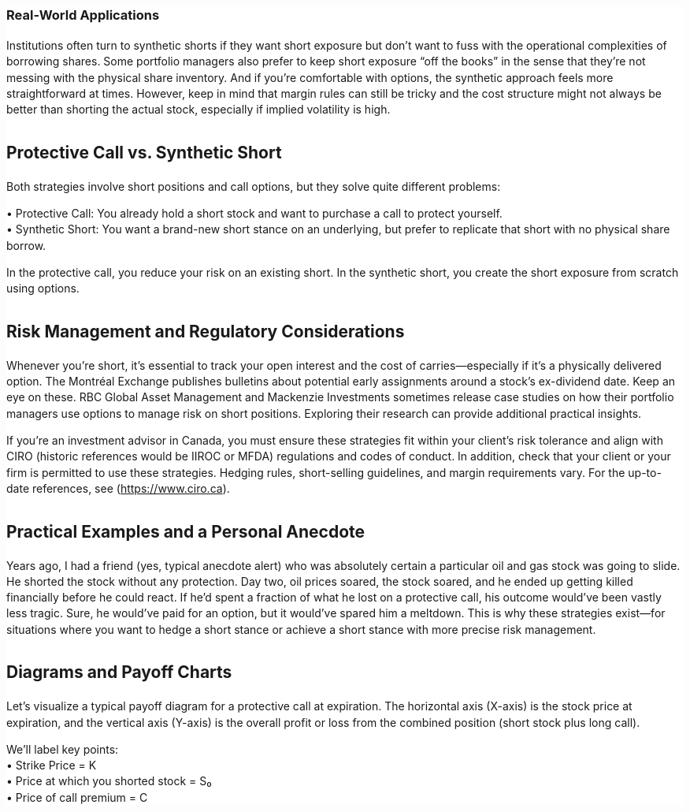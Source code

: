 ### Real-World Applications

Institutions often turn to synthetic shorts if they want short exposure but don’t want to fuss with the operational complexities of borrowing shares. Some portfolio managers also prefer to keep short exposure “off the books” in the sense that they’re not messing with the physical share inventory. And if you’re comfortable with options, the synthetic approach feels more straightforward at times. However, keep in mind that margin rules can still be tricky and the cost structure might not always be better than shorting the actual stock, especially if implied volatility is high.

## Protective Call vs. Synthetic Short

Both strategies involve short positions and call options, but they solve quite different problems:

• Protective Call: You already hold a short stock and want to purchase a call to protect yourself.  
• Synthetic Short: You want a brand-new short stance on an underlying, but prefer to replicate that short with no physical share borrow.  

In the protective call, you reduce your risk on an existing short. In the synthetic short, you create the short exposure from scratch using options.

## Risk Management and Regulatory Considerations

Whenever you’re short, it’s essential to track your open interest and the cost of carries—especially if it’s a physically delivered option. The Montréal Exchange publishes bulletins about potential early assignments around a stock’s ex-dividend date. Keep an eye on these. RBC Global Asset Management and Mackenzie Investments sometimes release case studies on how their portfolio managers use options to manage risk on short positions. Exploring their research can provide additional practical insights.

If you’re an investment advisor in Canada, you must ensure these strategies fit within your client’s risk tolerance and align with CIRO (historic references would be IIROC or MFDA) regulations and codes of conduct. In addition, check that your client or your firm is permitted to use these strategies. Hedging rules, short-selling guidelines, and margin requirements vary. For the up-to-date references, see (https://www.ciro.ca).

## Practical Examples and a Personal Anecdote

Years ago, I had a friend (yes, typical anecdote alert) who was absolutely certain a particular oil and gas stock was going to slide. He shorted the stock without any protection. Day two, oil prices soared, the stock soared, and he ended up getting killed financially before he could react. If he’d spent a fraction of what he lost on a protective call, his outcome would’ve been vastly less tragic. Sure, he would’ve paid for an option, but it would’ve spared him a meltdown. This is why these strategies exist—for situations where you want to hedge a short stance or achieve a short stance with more precise risk management.

## Diagrams and Payoff Charts

Let’s visualize a typical payoff diagram for a protective call at expiration. The horizontal axis (X-axis) is the stock price at expiration, and the vertical axis (Y-axis) is the overall profit or loss from the combined position (short stock plus long call).

We’ll label key points:  
• Strike Price = K  
• Price at which you shorted stock = S₀  
• Price of call premium = C
